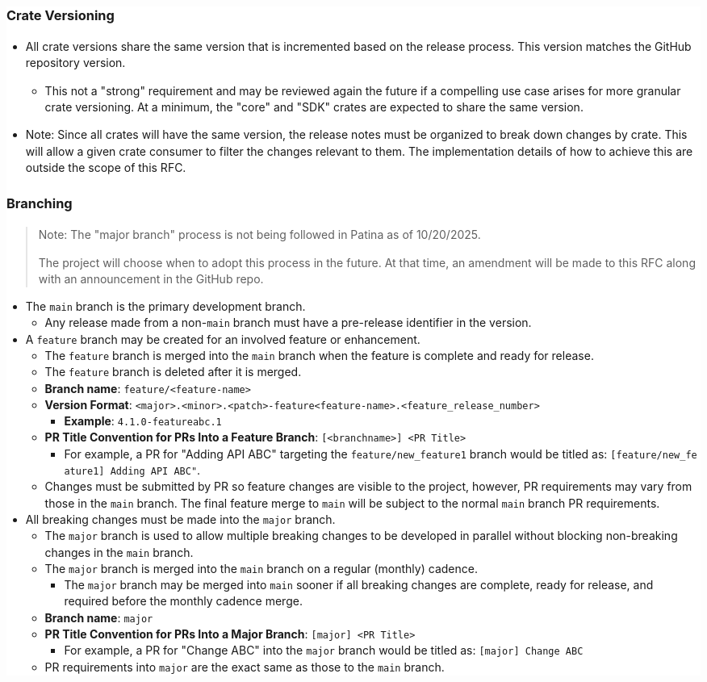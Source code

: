 ### Crate Versioning

- All crate versions share the same version that is incremented based on the release process. This version matches
  the GitHub repository version.
  - This not a "strong" requirement and may be reviewed again the future if a compelling use case arises for more
    granular crate versioning. At a minimum, the "core" and "SDK" crates are expected to share the same version.

- Note: Since all crates will have the same version, the release notes must be organized to break down changes by
  crate. This will allow a given crate consumer to filter the changes relevant to them. The implementation details of
  how to achieve this are outside the scope of this RFC.

### Branching

> Note: The "major branch" process is not being followed in Patina as of 10/20/2025.
>
> The project will choose when to adopt this process in the future. At that time, an amendment will be made to this
> RFC along with an announcement in the GitHub repo.

- The `main` branch is the primary development branch.
  - Any release made from a non-`main` branch must have a pre-release identifier in the version.
- A `feature` branch may be created for an involved feature or enhancement.
  - The `feature` branch is merged into the `main` branch when the feature is complete and ready for release.
  - The `feature` branch is deleted after it is merged.
  - **Branch name**: `feature/<feature-name>`
  - **Version Format**: `<major>.<minor>.<patch>-feature<feature-name>.<feature_release_number>`
    - **Example**: `4.1.0-featureabc.1`
  - **PR Title Convention for PRs Into a Feature Branch**: `[<branchname>] <PR Title>`
    - For example, a PR for "Adding API ABC" targeting the `feature/new_feature1` branch would be titled as:
      `[feature/new_feature1] Adding API ABC"`.
  - Changes must be submitted by PR so feature changes are visible to the project, however, PR requirements may vary
    from those in the `main` branch. The final feature merge to `main` will be subject to the normal `main` branch PR
    requirements.
- All breaking changes must be made into the `major` branch.
  - The `major` branch is used to allow multiple breaking changes to be developed in parallel without blocking
    non-breaking changes in the `main` branch.
  - The `major` branch is merged into the `main` branch on a regular (monthly) cadence.
    - The `major` branch may be merged into `main` sooner if all breaking changes are complete, ready for release,
      and required before the monthly cadence merge.
  - **Branch name**: `major`
  - **PR Title Convention for PRs Into a Major Branch**: `[major] <PR Title>`
    - For example, a PR for "Change ABC" into the `major` branch would be titled as: `[major] Change ABC`
  - PR requirements into `major` are the exact same as those to the `main` branch.
